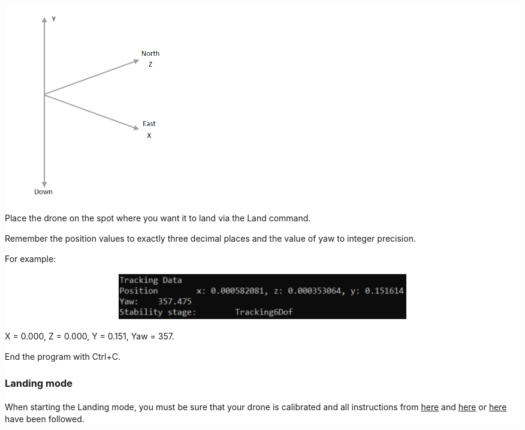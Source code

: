 <img src="ImageForReadme/CoordinateSystemNED.png" width="340px"></p>

Place the drone on the spot where you want it to land via the Land command.

 Remember the position values to exactly three decimal places and the value of yaw to integer precision.

For example:
<p align="center">
<img src="ImageForReadme/CentreCoordinate.png" width="480px"></p>

X = 0.000, Z = 0.000, Y = 0.151, Yaw = 357. 

End the program with Ctrl+C.

### Landing mode

When starting the Landing mode, you must be sure that your drone is calibrated and all instructions from [here](#placing-an-alt-on-a-drone-and-connecting-to-pixhawk-type-autopilot) and [here](#configuring-px4-to-work-with-copilot) or [here](#configuring-ardupilot-to-work-with-copilot) have been followed.

